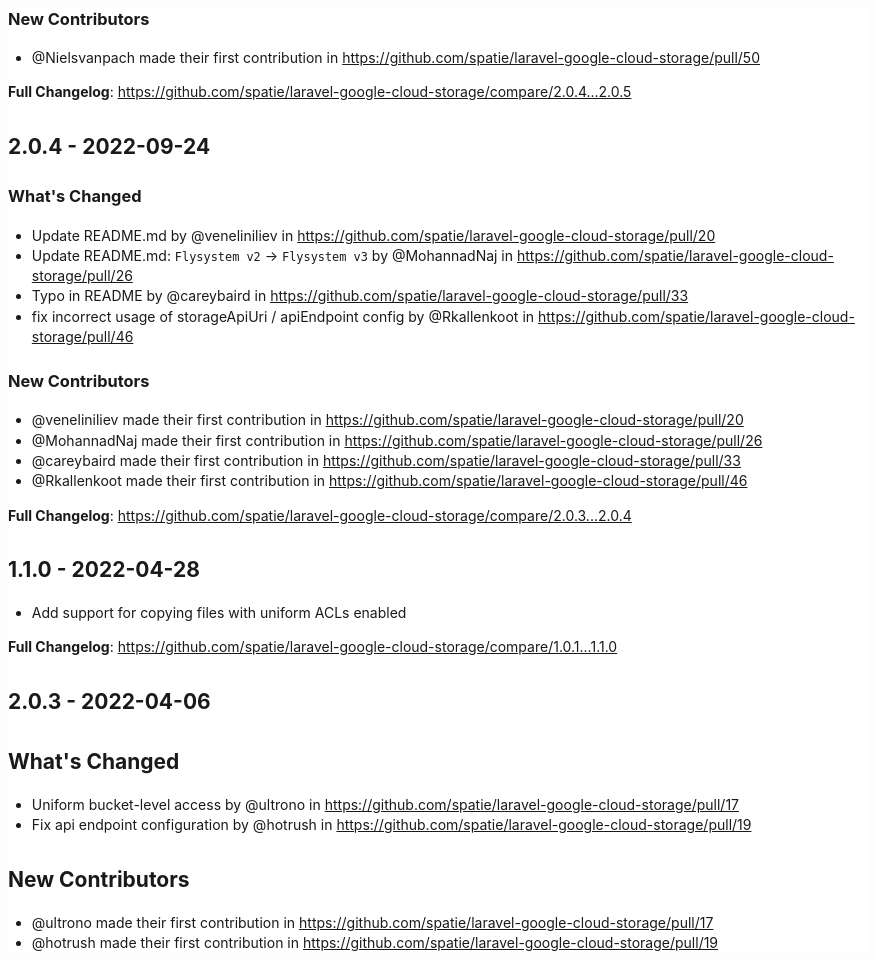 ### New Contributors

- @Nielsvanpach made their first contribution in https://github.com/spatie/laravel-google-cloud-storage/pull/50

**Full Changelog**: https://github.com/spatie/laravel-google-cloud-storage/compare/2.0.4...2.0.5

## 2.0.4 - 2022-09-24

### What's Changed

- Update README.md by @veneliniliev in https://github.com/spatie/laravel-google-cloud-storage/pull/20
- Update README.md: `Flysystem v2` -> `Flysystem v3` by @MohannadNaj in https://github.com/spatie/laravel-google-cloud-storage/pull/26
- Typo in README by @careybaird in https://github.com/spatie/laravel-google-cloud-storage/pull/33
- fix incorrect usage of storageApiUri / apiEndpoint config by @Rkallenkoot in https://github.com/spatie/laravel-google-cloud-storage/pull/46

### New Contributors

- @veneliniliev made their first contribution in https://github.com/spatie/laravel-google-cloud-storage/pull/20
- @MohannadNaj made their first contribution in https://github.com/spatie/laravel-google-cloud-storage/pull/26
- @careybaird made their first contribution in https://github.com/spatie/laravel-google-cloud-storage/pull/33
- @Rkallenkoot made their first contribution in https://github.com/spatie/laravel-google-cloud-storage/pull/46

**Full Changelog**: https://github.com/spatie/laravel-google-cloud-storage/compare/2.0.3...2.0.4

## 1.1.0 - 2022-04-28

- Add support for copying files with uniform ACLs enabled

**Full Changelog**: https://github.com/spatie/laravel-google-cloud-storage/compare/1.0.1...1.1.0

## 2.0.3 - 2022-04-06

## What's Changed

- Uniform bucket-level access by @ultrono in https://github.com/spatie/laravel-google-cloud-storage/pull/17
- Fix api endpoint configuration by @hotrush in https://github.com/spatie/laravel-google-cloud-storage/pull/19

## New Contributors

- @ultrono made their first contribution in https://github.com/spatie/laravel-google-cloud-storage/pull/17
- @hotrush made their first contribution in https://github.com/spatie/laravel-google-cloud-storage/pull/19
